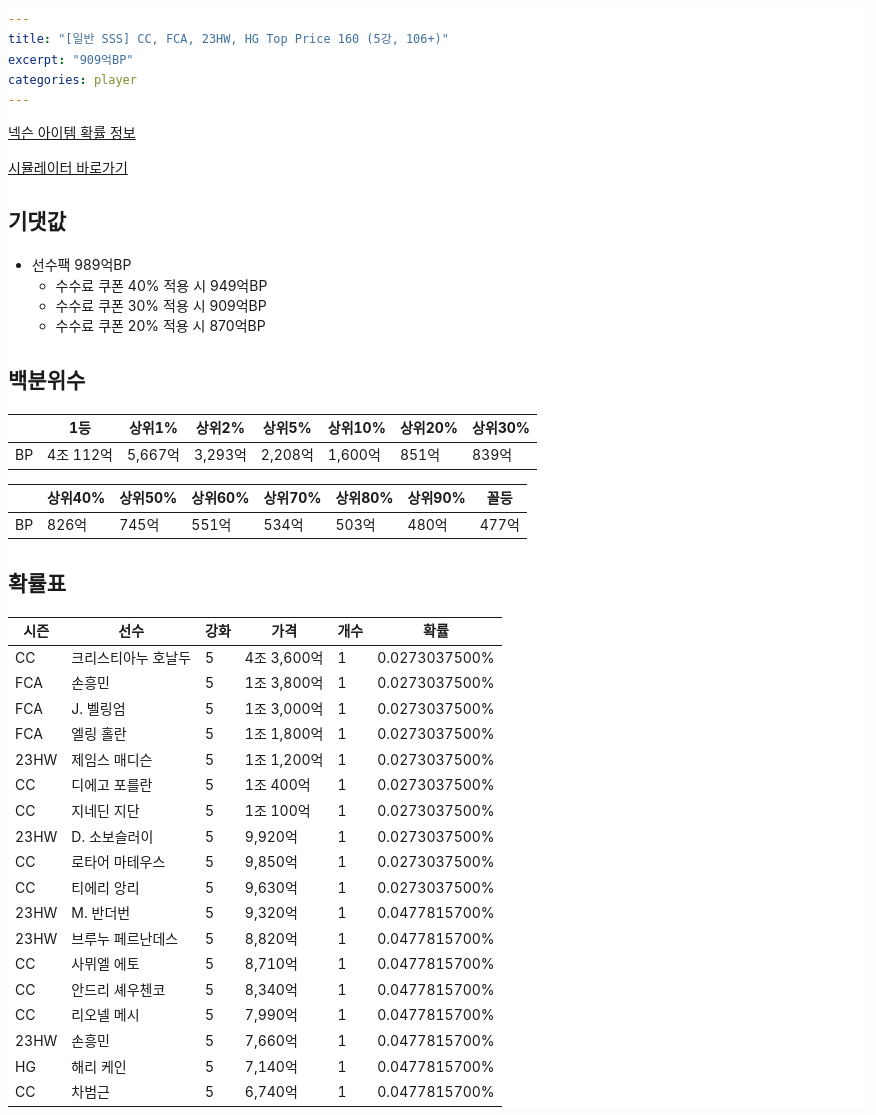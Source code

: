```yaml
---
title: "[일반 SSS] CC, FCA, 23HW, HG Top Price 160 (5강, 106+)"
excerpt: "909억BP"
categories: player
---
```

[넥슨 아이템 확률 정보](http://iteminfo.nexon.com/probability/fco?sn=7480)

[시뮬레이터 바로가기](/simulator/7480)
## 기댓값
- 선수팩 989억BP
  - 수수료 쿠폰 40% 적용 시 949억BP
  - 수수료 쿠폰 30% 적용 시 909억BP
  - 수수료 쿠폰 20% 적용 시 870억BP


## 백분위수

||1등|상위1%|상위2%|상위5%|상위10%|상위20%|상위30%|
|---|---|---|---|---|---|---|---|
|BP|4조 112억|5,667억|3,293억|2,208억|1,600억|851억|839억|

||상위40%|상위50%|상위60%|상위70%|상위80%|상위90%|꼴등|
|---|---|---|---|---|---|---|---|
|BP|826억|745억|551억|534억|503억|480억|477억|


## 확률표

|시즌|선수|강화|가격|개수|확률|
|---|---|---|---|---|---|
|CC|크리스티아누 호날두|5|4조 3,600억|1|0.0273037500%|
|FCA|손흥민|5|1조 3,800억|1|0.0273037500%|
|FCA|J. 벨링엄|5|1조 3,000억|1|0.0273037500%|
|FCA|엘링 홀란|5|1조 1,800억|1|0.0273037500%|
|23HW|제임스 매디슨|5|1조 1,200억|1|0.0273037500%|
|CC|디에고 포를란|5|1조 400억|1|0.0273037500%|
|CC|지네딘 지단|5|1조 100억|1|0.0273037500%|
|23HW|D. 소보슬러이|5|9,920억|1|0.0273037500%|
|CC|로타어 마테우스|5|9,850억|1|0.0273037500%|
|CC|티에리 앙리|5|9,630억|1|0.0273037500%|
|23HW|M. 반더번|5|9,320억|1|0.0477815700%|
|23HW|브루누 페르난데스|5|8,820억|1|0.0477815700%|
|CC|사뮈엘 에토|5|8,710억|1|0.0477815700%|
|CC|안드리 셰우첸코|5|8,340억|1|0.0477815700%|
|CC|리오넬 메시|5|7,990억|1|0.0477815700%|
|23HW|손흥민|5|7,660억|1|0.0477815700%|
|HG|해리 케인|5|7,140억|1|0.0477815700%|
|CC|차범근|5|6,740억|1|0.0477815700%|